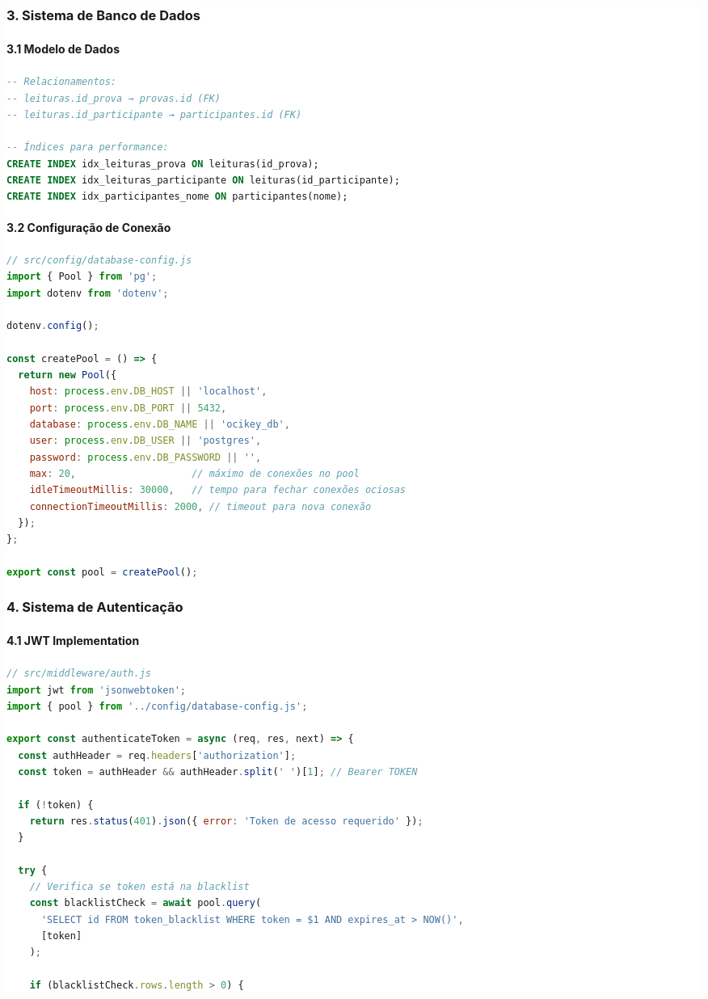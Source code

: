 ### 3. Sistema de Banco de Dados

#### 3.1 Modelo de Dados

```sql
-- Relacionamentos:
-- leituras.id_prova → provas.id (FK)
-- leituras.id_participante → participantes.id (FK)

-- Índices para performance:
CREATE INDEX idx_leituras_prova ON leituras(id_prova);
CREATE INDEX idx_leituras_participante ON leituras(id_participante);
CREATE INDEX idx_participantes_nome ON participantes(nome);
```

#### 3.2 Configuração de Conexão

```javascript
// src/config/database-config.js
import { Pool } from 'pg';
import dotenv from 'dotenv';

dotenv.config();

const createPool = () => {
  return new Pool({
    host: process.env.DB_HOST || 'localhost',
    port: process.env.DB_PORT || 5432,
    database: process.env.DB_NAME || 'ocikey_db',
    user: process.env.DB_USER || 'postgres',
    password: process.env.DB_PASSWORD || '',
    max: 20,                    // máximo de conexões no pool
    idleTimeoutMillis: 30000,   // tempo para fechar conexões ociosas
    connectionTimeoutMillis: 2000, // timeout para nova conexão
  });
};

export const pool = createPool();
```

### 4. Sistema de Autenticação

#### 4.1 JWT Implementation

```javascript
// src/middleware/auth.js
import jwt from 'jsonwebtoken';
import { pool } from '../config/database-config.js';

export const authenticateToken = async (req, res, next) => {
  const authHeader = req.headers['authorization'];
  const token = authHeader && authHeader.split(' ')[1]; // Bearer TOKEN

  if (!token) {
    return res.status(401).json({ error: 'Token de acesso requerido' });
  }

  try {
    // Verifica se token está na blacklist
    const blacklistCheck = await pool.query(
      'SELECT id FROM token_blacklist WHERE token = $1 AND expires_at > NOW()',
      [token]
    );

    if (blacklistCheck.rows.length > 0) {
```